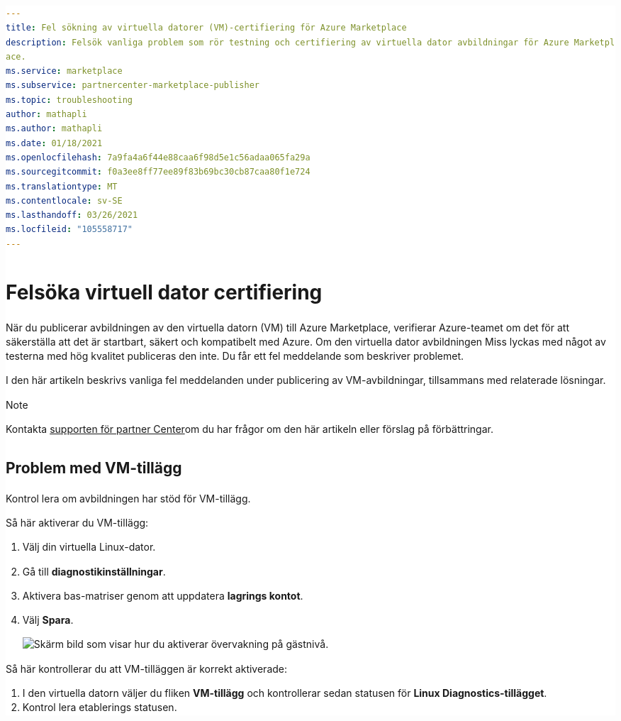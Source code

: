 ```yaml
---
title: Fel sökning av virtuella datorer (VM)-certifiering för Azure Marketplace
description: Felsök vanliga problem som rör testning och certifiering av virtuella dator avbildningar för Azure Marketplace.
ms.service: marketplace
ms.subservice: partnercenter-marketplace-publisher
ms.topic: troubleshooting
author: mathapli
ms.author: mathapli
ms.date: 01/18/2021
ms.openlocfilehash: 7a9fa4a6f44e88caa6f98d5e1c56adaa065fa29a
ms.sourcegitcommit: f0a3ee8ff77ee89f83b69bc30cb87caa80f1e724
ms.translationtype: MT
ms.contentlocale: sv-SE
ms.lasthandoff: 03/26/2021
ms.locfileid: "105558717"
---
```

# <a name="troubleshoot-virtual-machine-certification"></a>Felsöka virtuell dator certifiering

När du publicerar avbildningen av den virtuella datorn (VM) till Azure Marketplace, verifierar Azure-teamet om det för att säkerställa att det är startbart, säkert och kompatibelt med Azure. Om den virtuella dator avbildningen Miss lyckas med något av testerna med hög kvalitet publiceras den inte. Du får ett fel meddelande som beskriver problemet.

I den här artikeln beskrivs vanliga fel meddelanden under publicering av VM-avbildningar, tillsammans med relaterade lösningar.

> [!NOTE]
> Kontakta [supporten för partner Center](https://aka.ms/marketplacepublishersupport)om du har frågor om den här artikeln eller förslag på förbättringar.

## <a name="vm-extension-failure"></a>Problem med VM-tillägg

Kontrol lera om avbildningen har stöd för VM-tillägg.

Så här aktiverar du VM-tillägg:

1. Välj din virtuella Linux-dator.
1. Gå till **diagnostikinställningar**.
1. Aktivera bas-matriser genom att uppdatera **lagrings kontot**.
1. Välj **Spara**.

   ![Skärm bild som visar hur du aktiverar övervakning på gästnivå.](./media/create-vm/vm-certification-issues-solutions-1.png)

Så här kontrollerar du att VM-tilläggen är korrekt aktiverade:

1. I den virtuella datorn väljer du fliken **VM-tillägg** och kontrollerar sedan statusen för **Linux Diagnostics-tillägget**.
1. Kontrol lera etablerings statusen.
